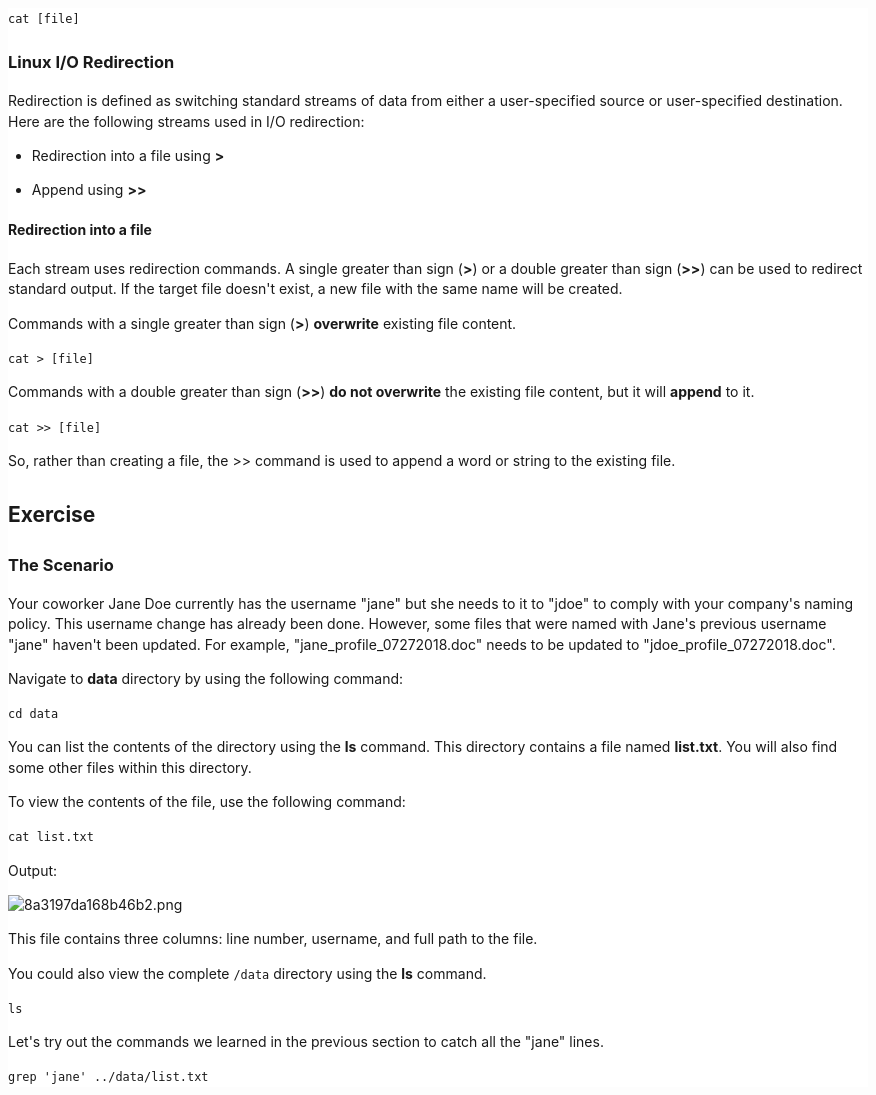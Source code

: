 ```cat [file]```
### Linux I/O Redirection

Redirection is defined as switching standard streams of data from either a user-specified source or user-specified destination. Here are the following streams used in I/O redirection:

-   Redirection into a file using **>**
    
-   Append using **>>**
    

#### Redirection into a file

Each stream uses redirection commands. A single greater than sign (**>**) or a double greater than sign (**>>**) can be used to redirect standard output. If the target file doesn't exist, a new file with the same name will be created.

Commands with a single greater than sign (**>**) **overwrite** existing file content.

```cat > [file]```

Commands with a double greater than sign (**>>**) **do not overwrite** the existing file content, but it will **append** to it.

```cat >> [file]```

So, rather than creating a file, the >> command is used to append a word or string to the existing file.

## Exercise

### The Scenario

Your coworker Jane Doe currently has the username "jane" but she needs to it to "jdoe" to comply with your company's naming policy. This username change has already been done. However, some files that were named with Jane's previous username "jane" haven't been updated. For example, "jane_profile_07272018.doc" needs to be updated to "jdoe_profile_07272018.doc".

Navigate to **data** directory by using the following command:

```cd data```

You can list the contents of the directory using the **ls** command. This directory contains a file named **list.txt**. You will also find some other files within this directory.

To view the contents of the file, use the following command:

```cat list.txt```

Output:

![8a3197da168b46b2.png](https://cdn.qwiklabs.com/WiyCfKeJum0jsgCbP39%2B5yKTUo6xmH%2FNTJIcRFANwVc%3D)

This file contains three columns: line number, username, and full path to the file.

You could also view the complete `/data` directory using the **ls** command.

```ls```

Let's try out the commands we learned in the previous section to catch all the "jane" lines.

```grep 'jane' ../data/list.txt```

```